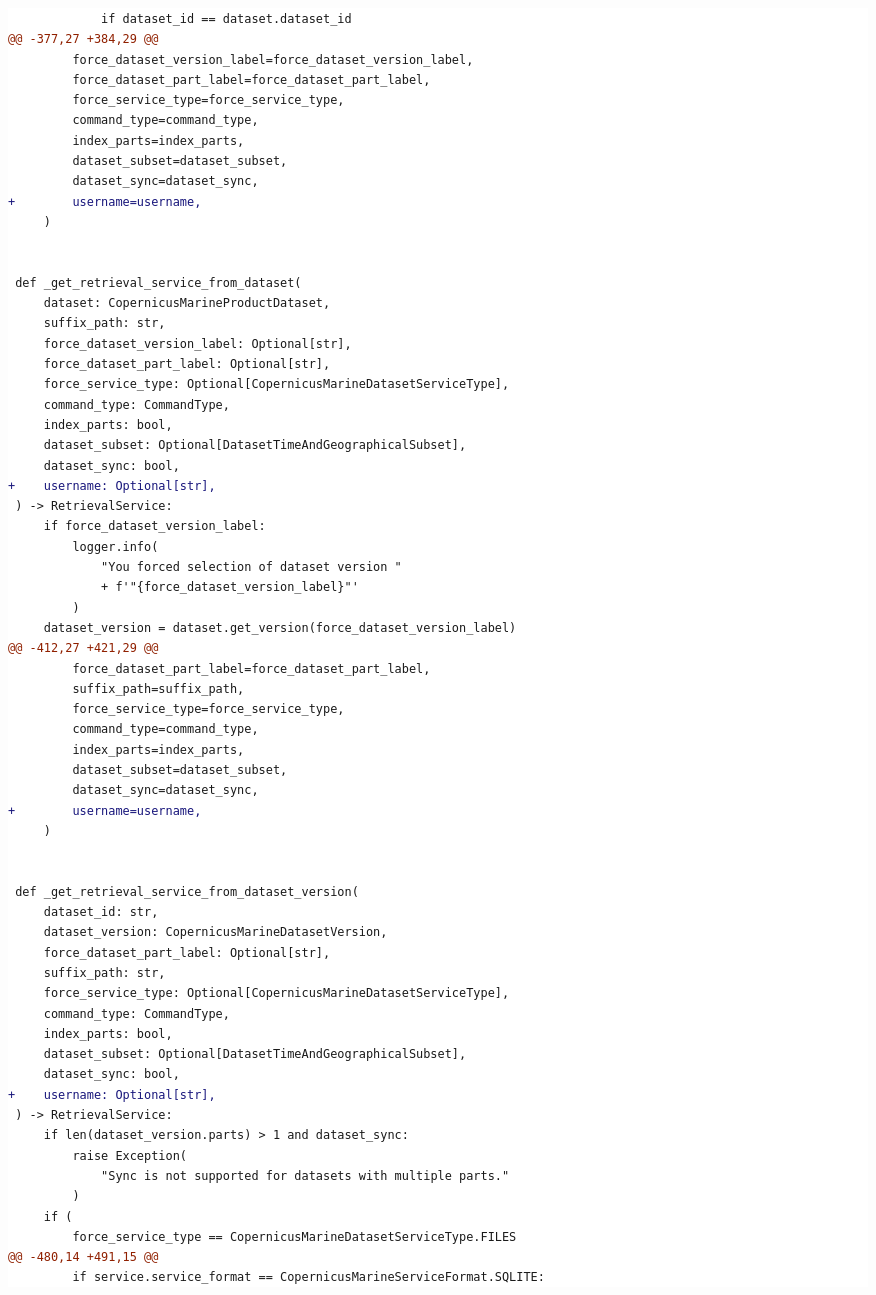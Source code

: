 ```diff
             if dataset_id == dataset.dataset_id
@@ -377,27 +384,29 @@
         force_dataset_version_label=force_dataset_version_label,
         force_dataset_part_label=force_dataset_part_label,
         force_service_type=force_service_type,
         command_type=command_type,
         index_parts=index_parts,
         dataset_subset=dataset_subset,
         dataset_sync=dataset_sync,
+        username=username,
     )
 
 
 def _get_retrieval_service_from_dataset(
     dataset: CopernicusMarineProductDataset,
     suffix_path: str,
     force_dataset_version_label: Optional[str],
     force_dataset_part_label: Optional[str],
     force_service_type: Optional[CopernicusMarineDatasetServiceType],
     command_type: CommandType,
     index_parts: bool,
     dataset_subset: Optional[DatasetTimeAndGeographicalSubset],
     dataset_sync: bool,
+    username: Optional[str],
 ) -> RetrievalService:
     if force_dataset_version_label:
         logger.info(
             "You forced selection of dataset version "
             + f'"{force_dataset_version_label}"'
         )
     dataset_version = dataset.get_version(force_dataset_version_label)
@@ -412,27 +421,29 @@
         force_dataset_part_label=force_dataset_part_label,
         suffix_path=suffix_path,
         force_service_type=force_service_type,
         command_type=command_type,
         index_parts=index_parts,
         dataset_subset=dataset_subset,
         dataset_sync=dataset_sync,
+        username=username,
     )
 
 
 def _get_retrieval_service_from_dataset_version(
     dataset_id: str,
     dataset_version: CopernicusMarineDatasetVersion,
     force_dataset_part_label: Optional[str],
     suffix_path: str,
     force_service_type: Optional[CopernicusMarineDatasetServiceType],
     command_type: CommandType,
     index_parts: bool,
     dataset_subset: Optional[DatasetTimeAndGeographicalSubset],
     dataset_sync: bool,
+    username: Optional[str],
 ) -> RetrievalService:
     if len(dataset_version.parts) > 1 and dataset_sync:
         raise Exception(
             "Sync is not supported for datasets with multiple parts."
         )
     if (
         force_service_type == CopernicusMarineDatasetServiceType.FILES
@@ -480,14 +491,15 @@
         if service.service_format == CopernicusMarineServiceFormat.SQLITE:
```